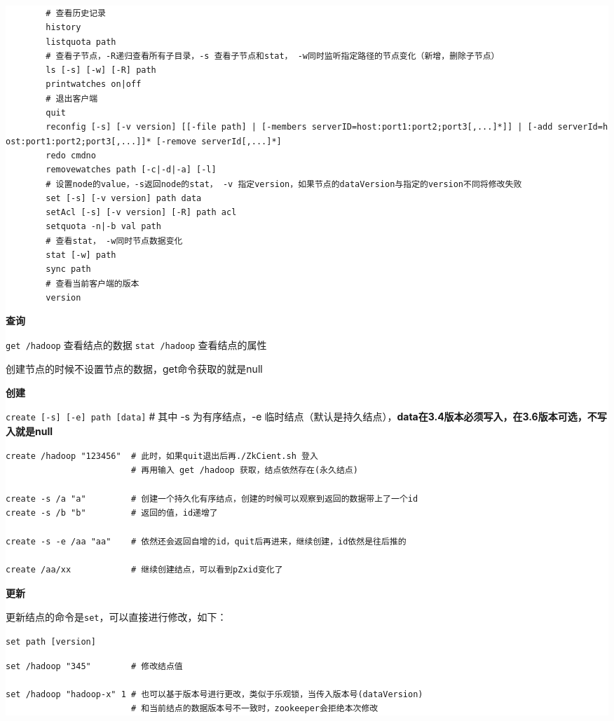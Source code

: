 ~~~shell
        # 查看历史记录
        history
        listquota path
        # 查看子节点，-R递归查看所有子目录，-s 查看子节点和stat， -w同时监听指定路径的节点变化（新增，删除子节点）
        ls [-s] [-w] [-R] path
        printwatches on|off
        # 退出客户端
        quit
        reconfig [-s] [-v version] [[-file path] | [-members serverID=host:port1:port2;port3[,...]*]] | [-add serverId=host:port1:port2;port3[,...]]* [-remove serverId[,...]*]
        redo cmdno
        removewatches path [-c|-d|-a] [-l]
        # 设置node的value，-s返回node的stat， -v 指定version，如果节点的dataVersion与指定的version不同将修改失败
        set [-s] [-v version] path data
        setAcl [-s] [-v version] [-R] path acl
        setquota -n|-b val path
        # 查看stat， -w同时节点数据变化
        stat [-w] path
        sync path
        # 查看当前客户端的版本
        version
~~~



**查询**

`get /hadoop`  查看结点的数据     `stat /hadoop` 查看结点的属性

创建节点的时候不设置节点的数据，get命令获取的就是null



**创建**

`create [-s] [-e] path [data]` # 其中 -s 为有序结点，-e 临时结点（默认是持久结点），**data在3.4版本必须写入，在3.6版本可选，不写入就是null**

```shell
create /hadoop "123456"  # 此时，如果quit退出后再./ZkCient.sh 登入
                         # 再用输入 get /hadoop 获取，结点依然存在(永久结点)
				       
create -s /a "a"         # 创建一个持久化有序结点，创建的时候可以观察到返回的数据带上了一个id       
create -s /b "b"         # 返回的值，id递增了

create -s -e /aa "aa"    # 依然还会返回自增的id，quit后再进来，继续创建，id依然是往后推的

create /aa/xx            # 继续创建结点，可以看到pZxid变化了
```

**更新**

更新结点的命令是`set`，可以直接进行修改，如下：

`set path [version]`

```shell
set /hadoop "345"        # 修改结点值

set /hadoop "hadoop-x" 1 # 也可以基于版本号进行更改，类似于乐观锁，当传入版本号(dataVersion)
                         # 和当前结点的数据版本号不一致时，zookeeper会拒绝本次修改
```
